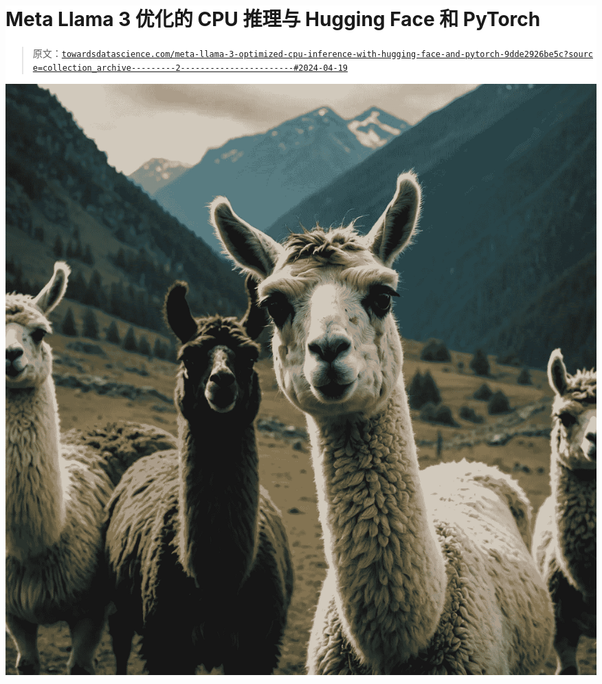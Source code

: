 # Meta Llama 3 优化的 CPU 推理与 Hugging Face 和 PyTorch

> 原文：[`towardsdatascience.com/meta-llama-3-optimized-cpu-inference-with-hugging-face-and-pytorch-9dde2926be5c?source=collection_archive---------2-----------------------#2024-04-19`](https://towardsdatascience.com/meta-llama-3-optimized-cpu-inference-with-hugging-face-and-pytorch-9dde2926be5c?source=collection_archive---------2-----------------------#2024-04-19)

![](img/2d381d40cdfb97cc7c50ca03b4b947a3.png)
